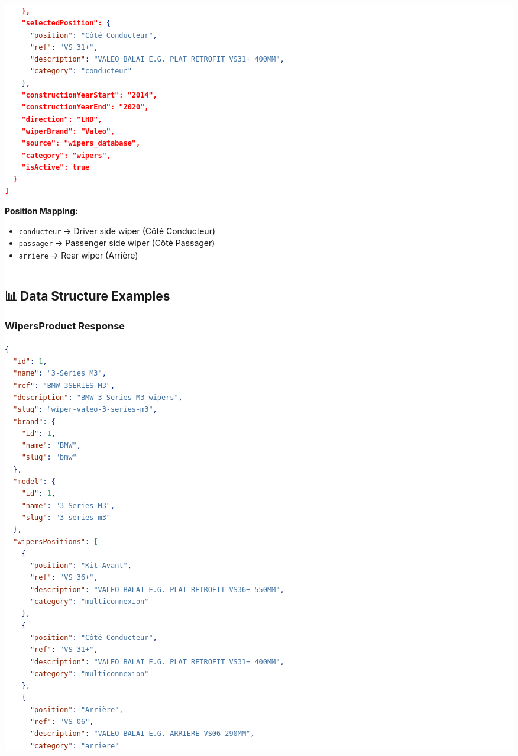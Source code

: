 ```json
    },
    "selectedPosition": {
      "position": "Côté Conducteur",
      "ref": "VS 31+",
      "description": "VALEO BALAI E.G. PLAT RETROFIT VS31+ 400MM",
      "category": "conducteur"
    },
    "constructionYearStart": "2014",
    "constructionYearEnd": "2020",
    "direction": "LHD",
    "wiperBrand": "Valeo",
    "source": "wipers_database",
    "category": "wipers",
    "isActive": true
  }
]
```

**Position Mapping:**
- `conducteur` → Driver side wiper (Côté Conducteur)
- `passager` → Passenger side wiper (Côté Passager)  
- `arriere` → Rear wiper (Arrière)

---

## 📊 Data Structure Examples

### **WipersProduct Response**
```json
{
  "id": 1,
  "name": "3-Series M3",
  "ref": "BMW-3SERIES-M3",
  "description": "BMW 3-Series M3 wipers",
  "slug": "wiper-valeo-3-series-m3",
  "brand": {
    "id": 1,
    "name": "BMW",
    "slug": "bmw"
  },
  "model": {
    "id": 1,
    "name": "3-Series M3",
    "slug": "3-series-m3"
  },
  "wipersPositions": [
    {
      "position": "Kit Avant",
      "ref": "VS 36+",
      "description": "VALEO BALAI E.G. PLAT RETROFIT VS36+ 550MM",
      "category": "multiconnexion"
    },
    {
      "position": "Côté Conducteur", 
      "ref": "VS 31+",
      "description": "VALEO BALAI E.G. PLAT RETROFIT VS31+ 400MM",
      "category": "multiconnexion"
    },
    {
      "position": "Arrière",
      "ref": "VS 06",
      "description": "VALEO BALAI E.G. ARRIERE VS06 290MM",
      "category": "arriere"
```